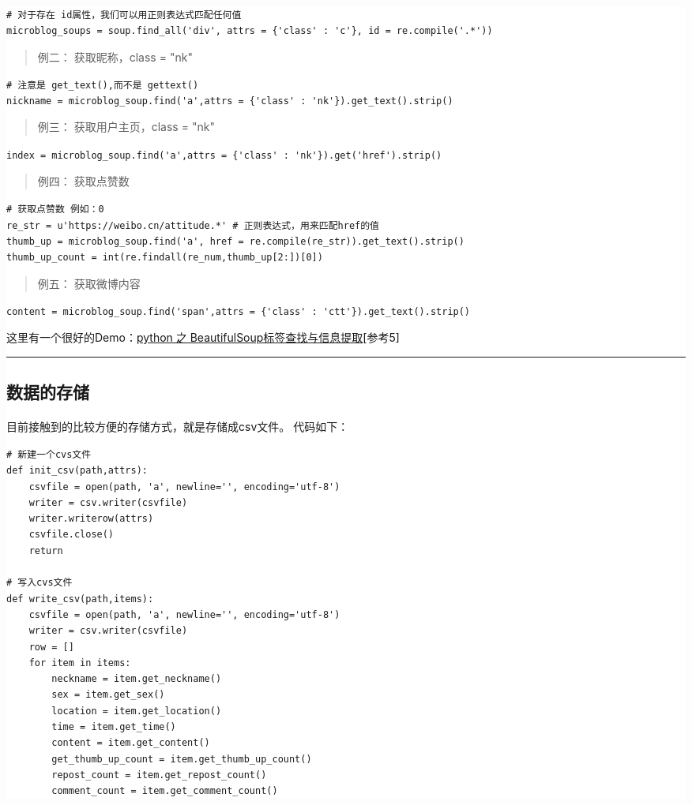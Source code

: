 ```
# 对于存在 id属性，我们可以用正则表达式匹配任何值
microblog_soups = soup.find_all('div', attrs = {'class' : 'c'}, id = re.compile('.*'))
```

> 例二：
获取昵称，class = "nk"

```
# 注意是 get_text(),而不是 gettext()
nickname = microblog_soup.find('a',attrs = {'class' : 'nk'}).get_text().strip()
```

> 例三：
获取用户主页，class = "nk"

```
index = microblog_soup.find('a',attrs = {'class' : 'nk'}).get('href').strip()
```


> 例四：
获取点赞数

```
# 获取点赞数 例如：0
re_str = u'https://weibo.cn/attitude.*' # 正则表达式，用来匹配href的值
thumb_up = microblog_soup.find('a', href = re.compile(re_str)).get_text().strip()
thumb_up_count = int(re.findall(re_num,thumb_up[2:])[0])
```

> 例五：
获取微博内容

```
content = microblog_soup.find('span',attrs = {'class' : 'ctt'}).get_text().strip()
```

这里有一个很好的Demo：[python 之 BeautifulSoup标签查找与信息提取](https://www.cnblogs.com/my1e3/p/6657926.html?utm_source=itdadao&utm_medium=referral)[参考5]


* * *

## 数据的存储
目前接触到的比较方便的存储方式，就是存储成csv文件。
代码如下：
```
# 新建一个cvs文件
def init_csv(path,attrs):
    csvfile = open(path, 'a', newline='', encoding='utf-8')
    writer = csv.writer(csvfile)
    writer.writerow(attrs)
    csvfile.close()
    return

# 写入cvs文件
def write_csv(path,items):
    csvfile = open(path, 'a', newline='', encoding='utf-8')
    writer = csv.writer(csvfile)
    row = []
    for item in items:
        neckname = item.get_neckname()
        sex = item.get_sex()
        location = item.get_location()
        time = item.get_time()
        content = item.get_content()
        get_thumb_up_count = item.get_thumb_up_count()
        repost_count = item.get_repost_count()
        comment_count = item.get_comment_count()
```
